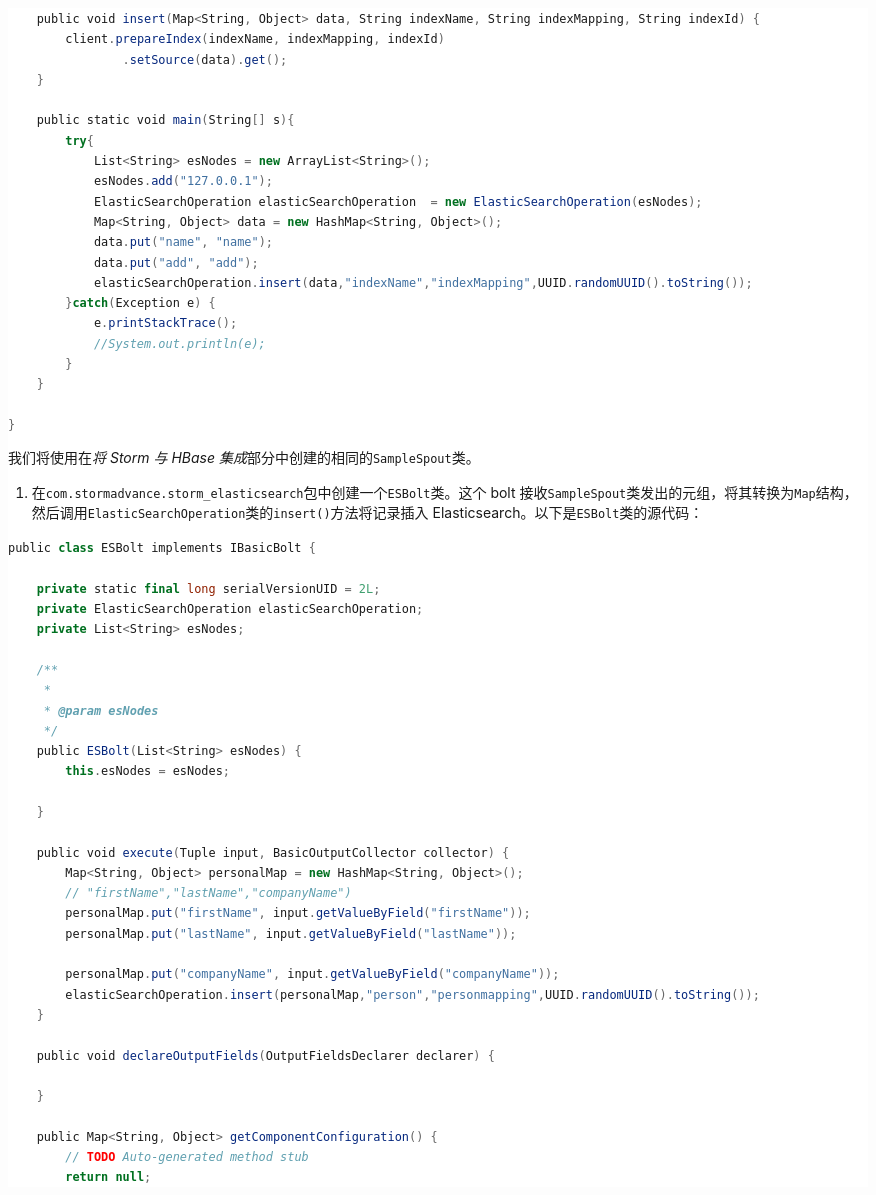 ```scala
    public void insert(Map<String, Object> data, String indexName, String indexMapping, String indexId) { 
        client.prepareIndex(indexName, indexMapping, indexId) 
                .setSource(data).get(); 
    } 

    public static void main(String[] s){ 
        try{ 
            List<String> esNodes = new ArrayList<String>(); 
            esNodes.add("127.0.0.1"); 
            ElasticSearchOperation elasticSearchOperation  = new ElasticSearchOperation(esNodes); 
            Map<String, Object> data = new HashMap<String, Object>(); 
            data.put("name", "name"); 
            data.put("add", "add"); 
            elasticSearchOperation.insert(data,"indexName","indexMapping",UUID.randomUUID().toString()); 
        }catch(Exception e) { 
            e.printStackTrace(); 
            //System.out.println(e); 
        } 
    } 

} 
```

我们将使用在*将 Storm 与 HBase 集成*部分中创建的相同的`SampleSpout`类。

1.  在`com.stormadvance.storm_elasticsearch`包中创建一个`ESBolt`类。这个 bolt 接收`SampleSpout`类发出的元组，将其转换为`Map`结构，然后调用`ElasticSearchOperation`类的`insert()`方法将记录插入 Elasticsearch。以下是`ESBolt`类的源代码：

```scala
public class ESBolt implements IBasicBolt { 

    private static final long serialVersionUID = 2L; 
    private ElasticSearchOperation elasticSearchOperation; 
    private List<String> esNodes; 

    /** 
     *  
     * @param esNodes 
     */ 
    public ESBolt(List<String> esNodes) { 
        this.esNodes = esNodes; 

    } 

    public void execute(Tuple input, BasicOutputCollector collector) { 
        Map<String, Object> personalMap = new HashMap<String, Object>(); 
        // "firstName","lastName","companyName") 
        personalMap.put("firstName", input.getValueByField("firstName")); 
        personalMap.put("lastName", input.getValueByField("lastName")); 

        personalMap.put("companyName", input.getValueByField("companyName")); 
        elasticSearchOperation.insert(personalMap,"person","personmapping",UUID.randomUUID().toString()); 
    } 

    public void declareOutputFields(OutputFieldsDeclarer declarer) { 

    } 

    public Map<String, Object> getComponentConfiguration() { 
        // TODO Auto-generated method stub 
        return null; 
```
